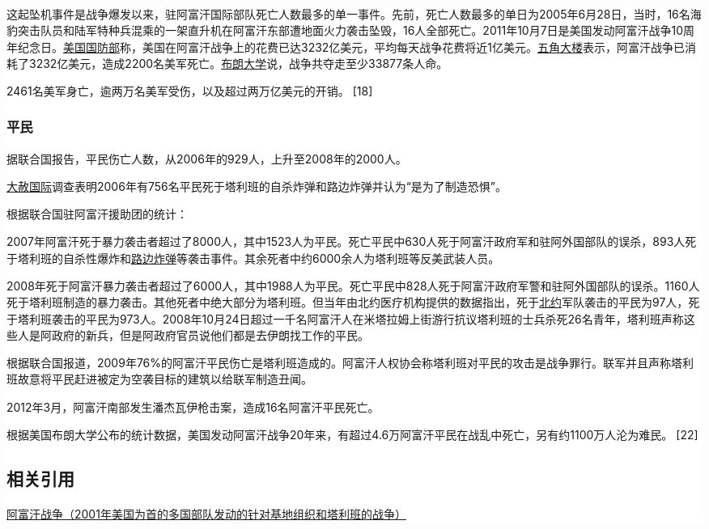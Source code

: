 这起坠机事件是战争爆发以来，驻阿富汗国际部队死亡人数最多的单一事件。先前，死亡人数最多的单日为2005年6月28日，当时，16名海豹突击队员和陆军特种兵混乘的一架直升机在阿富汗东部遭地面火力袭击坠毁，16人全部死亡。2011年10月7日是美国发动阿富汗战争10周年纪念日。[美国国防部](https://baike.baidu.com/item/美国国防部)称，美国在阿富汗战争上的花费已达3232亿美元，平均每天战争花费将近1亿美元。[五角大楼](https://baike.baidu.com/item/五角大楼)表示，阿富汗战争已消耗了3232亿美元，造成2200名美军死亡。[布朗大学](https://baike.baidu.com/item/布朗大学)说，战争共夺走至少33877条人命。

2461名美军身亡，逾两万名美军受伤，以及超过两万亿美元的开销。 [18] 

### 平民

据联合国报告，平民伤亡人数，从2006年的929人，上升至2008年的2000人。

[大赦国际](https://baike.baidu.com/item/大赦国际)调查表明2006年有756名平民死于塔利班的自杀炸弹和路边炸弹并认为“是为了制造恐惧”。

根据联合国驻阿富汗援助团的统计：

2007年阿富汗死于暴力袭击者超过了8000人，其中1523人为平民。死亡平民中630人死于阿富汗政府军和驻阿外国部队的误杀，893人死于塔利班的自杀性爆炸和[路边炸弹](https://baike.baidu.com/item/路边炸弹)等袭击事件。其余死者中约6000余人为塔利班等反美武装人员。

2008年死于阿富汗暴力袭击者超过了6000人，其中1988人为平民。死亡平民中828人死于阿富汗政府军警和驻阿外国部队的误杀。1160人死于塔利班制造的暴力袭击。其他死者中绝大部分为塔利班。但当年由北约医疗机构提供的数据指出，死于[北约](https://baike.baidu.com/item/北约)军队袭击的平民为97人，死于塔利班袭击的平民为973人。2008年10月24日超过一千名阿富汗人在米塔拉姆上街游行抗议塔利班的士兵杀死26名青年，塔利班声称这些人是阿政府的新兵，但是阿政府官员说他们都是去伊朗找工作的平民。

根据联合国报道，2009年76%的阿富汗平民伤亡是塔利班造成的。阿富汗人权协会称塔利班对平民的攻击是战争罪行。联军并且声称塔利班故意将平民赶进被定为空袭目标的建筑以给联军制造丑闻。

2012年3月，阿富汗南部发生潘杰瓦伊枪击案，造成16名阿富汗平民死亡。

根据美国布朗大学公布的统计数据，美国发动阿富汗战争20年来，有超过4.6万阿富汗平民在战乱中死亡，另有约1100万人沦为难民。 [22] 

## 相关引用

[阿富汗战争（2001年美国为首的多国部队发动的针对基地组织和塔利班的战争）](https://baike.baidu.com/item/阿富汗战争/515759?fr=aladdin)